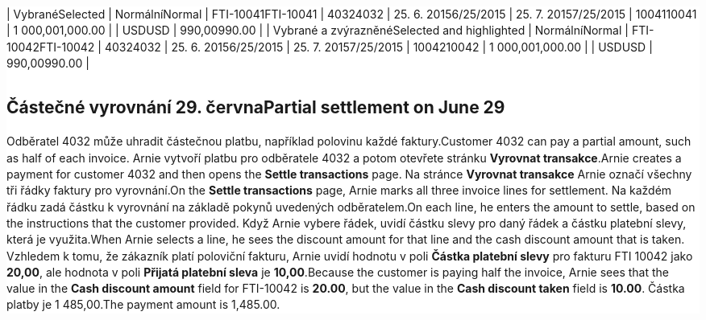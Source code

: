 | <span data-ttu-id="5568b-204">Vybrané</span><span class="sxs-lookup"><span data-stu-id="5568b-204">Selected</span></span>                 | <span data-ttu-id="5568b-205">Normální</span><span class="sxs-lookup"><span data-stu-id="5568b-205">Normal</span></span>            | <span data-ttu-id="5568b-206">FTI-10041</span><span class="sxs-lookup"><span data-stu-id="5568b-206">FTI-10041</span></span> | <span data-ttu-id="5568b-207">4032</span><span class="sxs-lookup"><span data-stu-id="5568b-207">4032</span></span>    | <span data-ttu-id="5568b-208">25. 6. 2015</span><span class="sxs-lookup"><span data-stu-id="5568b-208">6/25/2015</span></span> | <span data-ttu-id="5568b-209">25. 7. 2015</span><span class="sxs-lookup"><span data-stu-id="5568b-209">7/25/2015</span></span> | <span data-ttu-id="5568b-210">10041</span><span class="sxs-lookup"><span data-stu-id="5568b-210">10041</span></span>   | <span data-ttu-id="5568b-211">1 000,00</span><span class="sxs-lookup"><span data-stu-id="5568b-211">1,000.00</span></span>                             |                                       | <span data-ttu-id="5568b-212">USD</span><span class="sxs-lookup"><span data-stu-id="5568b-212">USD</span></span>      | <span data-ttu-id="5568b-213">990,00</span><span class="sxs-lookup"><span data-stu-id="5568b-213">990.00</span></span>           |
| <span data-ttu-id="5568b-214">Vybrané a zvýrazněné</span><span class="sxs-lookup"><span data-stu-id="5568b-214">Selected and highlighted</span></span> | <span data-ttu-id="5568b-215">Normální</span><span class="sxs-lookup"><span data-stu-id="5568b-215">Normal</span></span>            | <span data-ttu-id="5568b-216">FTI-10042</span><span class="sxs-lookup"><span data-stu-id="5568b-216">FTI-10042</span></span> | <span data-ttu-id="5568b-217">4032</span><span class="sxs-lookup"><span data-stu-id="5568b-217">4032</span></span>    | <span data-ttu-id="5568b-218">25. 6. 2015</span><span class="sxs-lookup"><span data-stu-id="5568b-218">6/25/2015</span></span> | <span data-ttu-id="5568b-219">25. 7. 2015</span><span class="sxs-lookup"><span data-stu-id="5568b-219">7/25/2015</span></span> | <span data-ttu-id="5568b-220">10042</span><span class="sxs-lookup"><span data-stu-id="5568b-220">10042</span></span>   | <span data-ttu-id="5568b-221">1 000,00</span><span class="sxs-lookup"><span data-stu-id="5568b-221">1,000.00</span></span>                             |                                       | <span data-ttu-id="5568b-222">USD</span><span class="sxs-lookup"><span data-stu-id="5568b-222">USD</span></span>      | <span data-ttu-id="5568b-223">990,00</span><span class="sxs-lookup"><span data-stu-id="5568b-223">990.00</span></span>           |

## <a name="partial-settlement-on-june-29"></a><span data-ttu-id="5568b-224">Částečné vyrovnání 29. června</span><span class="sxs-lookup"><span data-stu-id="5568b-224">Partial settlement on June 29</span></span>
<span data-ttu-id="5568b-225">Odběratel 4032 může uhradit částečnou platbu, například polovinu každé faktury.</span><span class="sxs-lookup"><span data-stu-id="5568b-225">Customer 4032 can pay a partial amount, such as half of each invoice.</span></span> <span data-ttu-id="5568b-226">Arnie vytvoří platbu pro odběratele 4032 a potom otevřete stránku **Vyrovnat transakce**.</span><span class="sxs-lookup"><span data-stu-id="5568b-226">Arnie creates a payment for customer 4032 and then opens the **Settle transactions** page.</span></span> <span data-ttu-id="5568b-227">Na stránce **Vyrovnat transakce** Arnie označí všechny tři řádky faktury pro vyrovnání.</span><span class="sxs-lookup"><span data-stu-id="5568b-227">On the **Settle transactions** page, Arnie marks all three invoice lines for settlement.</span></span> <span data-ttu-id="5568b-228">Na každém řádku zadá částku k vyrovnání na základě pokynů uvedených odběratelem.</span><span class="sxs-lookup"><span data-stu-id="5568b-228">On each line, he enters the amount to settle, based on the instructions that the customer provided.</span></span> <span data-ttu-id="5568b-229">Když Arnie vybere řádek, uvidí částku slevy pro daný řádek a částku platební slevy, která je využita.</span><span class="sxs-lookup"><span data-stu-id="5568b-229">When Arnie selects a line, he sees the discount amount for that line and the cash discount amount that is taken.</span></span> <span data-ttu-id="5568b-230">Vzhledem k tomu, že zákazník platí poloviční fakturu, Arnie uvidí hodnotu v poli **Částka platební slevy** pro fakturu FTI 10042 jako **20,00**, ale hodnota v poli **Přijatá platební sleva** je **10,00**.</span><span class="sxs-lookup"><span data-stu-id="5568b-230">Because the customer is paying half the invoice, Arnie sees that the value in the **Cash discount amount** field for FTI-10042 is **20.00**, but the value in the **Cash discount taken** field is **10.00**.</span></span> <span data-ttu-id="5568b-231">Částka platby je 1 485,00.</span><span class="sxs-lookup"><span data-stu-id="5568b-231">The payment amount is 1,485.00.</span></span>
